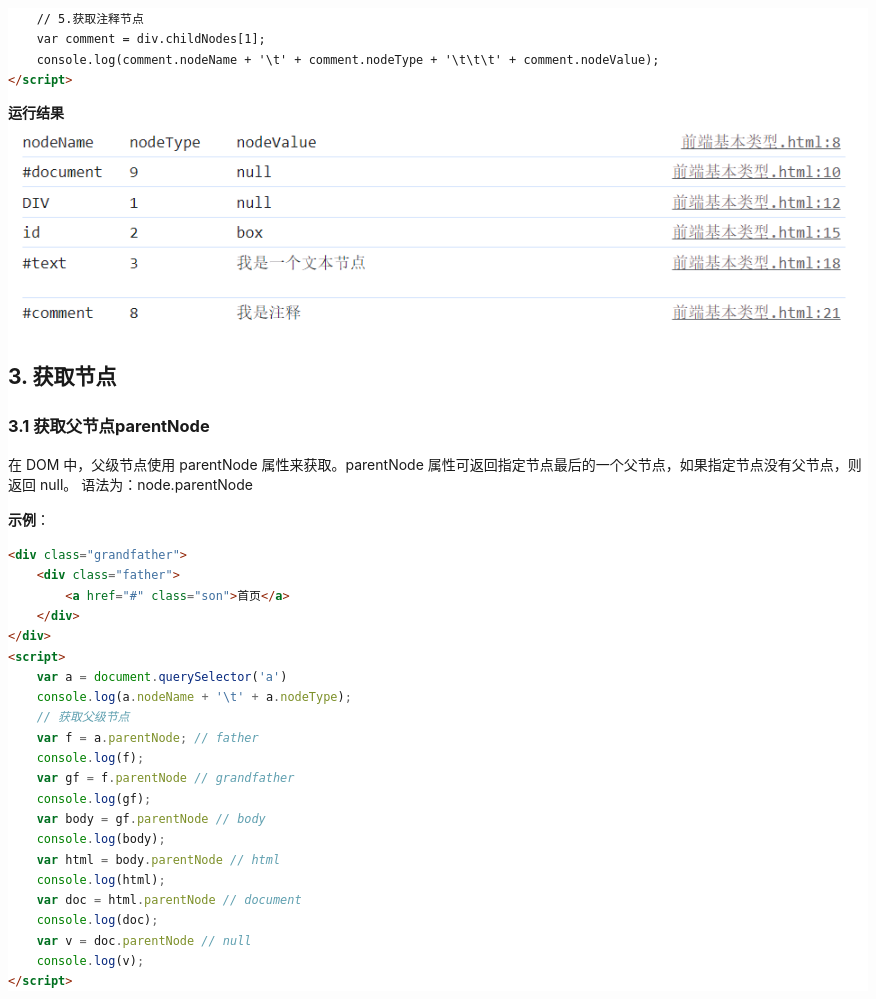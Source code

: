 ```html
    // 5.获取注释节点
    var comment = div.childNodes[1];
    console.log(comment.nodeName + '\t' + comment.nodeType + '\t\t\t' + comment.nodeValue);
</script>
```

**运行结果**
![](/script/JavaScript/dom/002.png)

## 3. 获取节点 
### 3.1 获取父节点parentNode

在 DOM 中，父级节点使用 parentNode 属性来获取。parentNode 属性可返回指定节点最后的一个父节点，如果指定节点没有父节点，则返回 null。
语法为：node.parentNode

**示例**：

```html
<div class="grandfather">
    <div class="father">
        <a href="#" class="son">首页</a>
    </div>
</div>
<script>
    var a = document.querySelector('a')
    console.log(a.nodeName + '\t' + a.nodeType);
    // 获取父级节点
    var f = a.parentNode; // father
    console.log(f);
    var gf = f.parentNode // grandfather
    console.log(gf);
    var body = gf.parentNode // body
    console.log(body);
    var html = body.parentNode // html
    console.log(html);
    var doc = html.parentNode // document
    console.log(doc);
    var v = doc.parentNode // null
    console.log(v);
</script>
```
